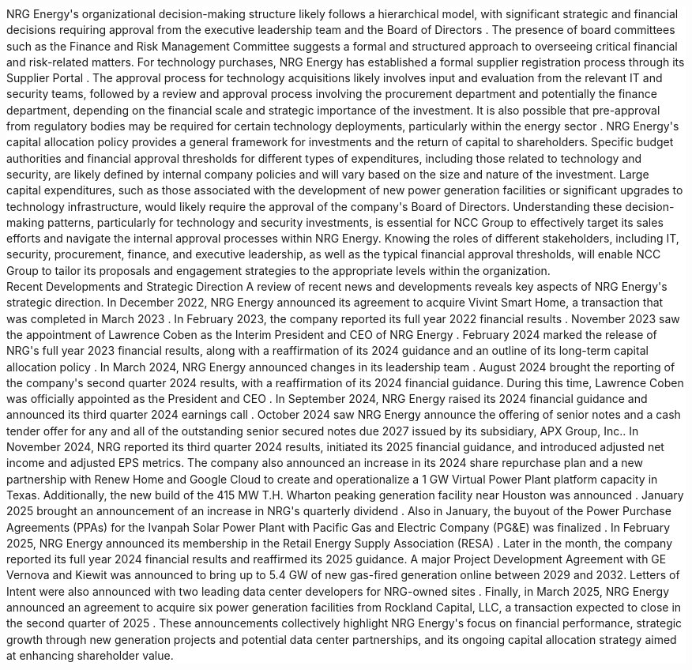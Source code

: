 NRG Energy's organizational decision-making structure likely follows a hierarchical model, with significant strategic and financial decisions requiring approval from the executive leadership team and the Board of Directors . The presence of board committees such as the Finance and Risk Management Committee suggests a formal and structured approach to overseeing critical financial and risk-related matters. For technology purchases, NRG Energy has established a formal supplier registration process through its Supplier Portal . The approval process for technology acquisitions likely involves input and evaluation from the relevant IT and security teams, followed by a review and approval process involving the procurement department and potentially the finance department, depending on the financial scale and strategic importance of the investment. It is also possible that pre-approval from regulatory bodies may be required for certain technology deployments, particularly within the energy sector . NRG Energy's capital allocation policy provides a general framework for investments and the return of capital to shareholders. Specific budget authorities and financial approval thresholds for different types of expenditures, including those related to technology and security, are likely defined by internal company policies and will vary based on the size and nature of the investment. Large capital expenditures, such as those associated with the development of new power generation facilities or significant upgrades to technology infrastructure, would likely require the approval of the company's Board of Directors. Understanding these decision-making patterns, particularly for technology and security investments, is essential for NCC Group to effectively target its sales efforts and navigate the internal approval processes within NRG Energy. Knowing the roles of different stakeholders, including IT, security, procurement, finance, and executive leadership, as well as the typical financial approval thresholds, will enable NCC Group to tailor its proposals and engagement strategies to the appropriate levels within the organization.   
Recent Developments and Strategic Direction
A review of recent news and developments reveals key aspects of NRG Energy's strategic direction. In December 2022, NRG Energy announced its agreement to acquire Vivint Smart Home, a transaction that was completed in March 2023 . In February 2023, the company reported its full year 2022 financial results . November 2023 saw the appointment of Lawrence Coben as the Interim President and CEO of NRG Energy . February 2024 marked the release of NRG's full year 2023 financial results, along with a reaffirmation of its 2024 guidance and an outline of its long-term capital allocation policy . In March 2024, NRG Energy announced changes in its leadership team . August 2024 brought the reporting of the company's second quarter 2024 results, with a reaffirmation of its 2024 financial guidance. During this time, Lawrence Coben was officially appointed as the President and CEO . In September 2024, NRG Energy raised its 2024 financial guidance and announced its third quarter 2024 earnings call . October 2024 saw NRG Energy announce the offering of senior notes and a cash tender offer for any and all of the outstanding senior secured notes due 2027 issued by its subsidiary, APX Group, Inc.. In November 2024, NRG reported its third quarter 2024 results, initiated its 2025 financial guidance, and introduced adjusted net income and adjusted EPS metrics. The company also announced an increase in its 2024 share repurchase plan and a new partnership with Renew Home and Google Cloud to create and operationalize a 1 GW Virtual Power Plant platform capacity in Texas. Additionally, the new build of the 415 MW T.H. Wharton peaking generation facility near Houston was announced . January 2025 brought an announcement of an increase in NRG's quarterly dividend . Also in January, the buyout of the Power Purchase Agreements (PPAs) for the Ivanpah Solar Power Plant with Pacific Gas and Electric Company (PG&E) was finalized . In February 2025, NRG Energy announced its membership in the Retail Energy Supply Association (RESA) . Later in the month, the company reported its full year 2024 financial results and reaffirmed its 2025 guidance. A major Project Development Agreement with GE Vernova and Kiewit was announced to bring up to 5.4 GW of new gas-fired generation online between 2029 and 2032. Letters of Intent were also announced with two leading data center developers for NRG-owned sites . Finally, in March 2025, NRG Energy announced an agreement to acquire six power generation facilities from Rockland Capital, LLC, a transaction expected to close in the second quarter of 2025 . These announcements collectively highlight NRG Energy's focus on financial performance, strategic growth through new generation projects and potential data center partnerships, and its ongoing capital allocation strategy aimed at enhancing shareholder value.   